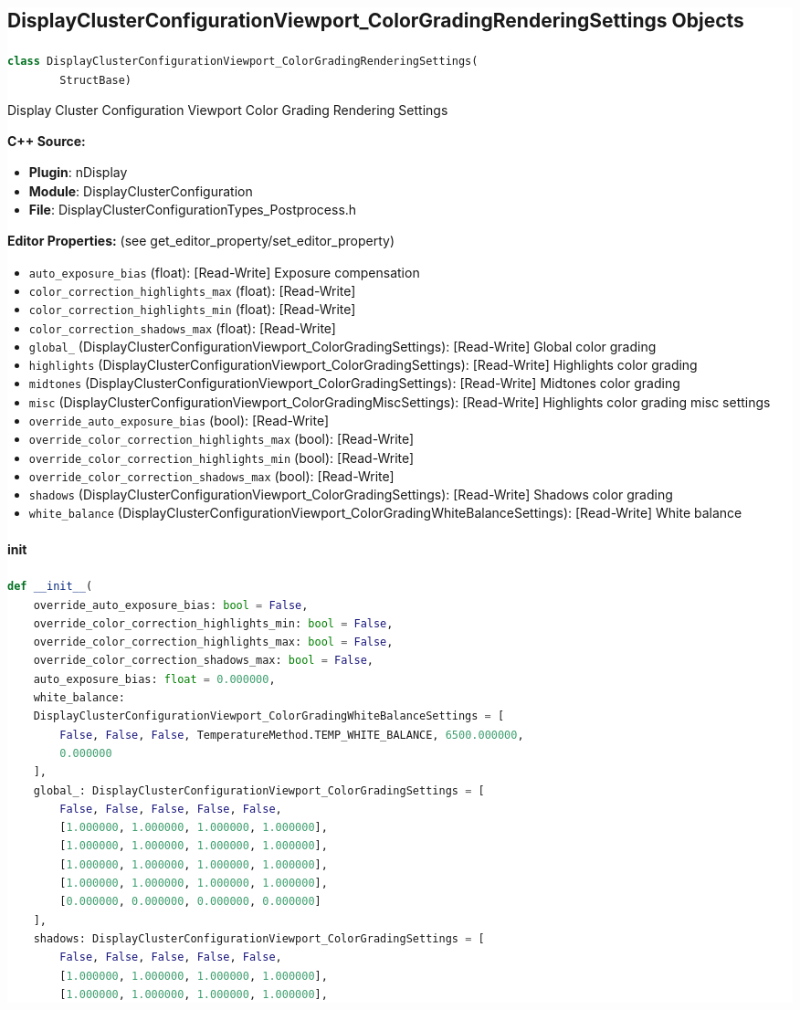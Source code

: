 ## DisplayClusterConfigurationViewport_ColorGradingRenderingSettings Objects

```python
class DisplayClusterConfigurationViewport_ColorGradingRenderingSettings(
        StructBase)
```

Display Cluster Configuration Viewport Color Grading Rendering Settings

**C++ Source:**

- **Plugin**: nDisplay
- **Module**: DisplayClusterConfiguration
- **File**: DisplayClusterConfigurationTypes_Postprocess.h

**Editor Properties:** (see get_editor_property/set_editor_property)

- ``auto_exposure_bias`` (float):  [Read-Write] Exposure compensation
- ``color_correction_highlights_max`` (float):  [Read-Write]
- ``color_correction_highlights_min`` (float):  [Read-Write]
- ``color_correction_shadows_max`` (float):  [Read-Write]
- ``global_`` (DisplayClusterConfigurationViewport_ColorGradingSettings):  [Read-Write] Global color grading
- ``highlights`` (DisplayClusterConfigurationViewport_ColorGradingSettings):  [Read-Write] Highlights color grading
- ``midtones`` (DisplayClusterConfigurationViewport_ColorGradingSettings):  [Read-Write] Midtones color grading
- ``misc`` (DisplayClusterConfigurationViewport_ColorGradingMiscSettings):  [Read-Write] Highlights color grading misc settings
- ``override_auto_exposure_bias`` (bool):  [Read-Write]
- ``override_color_correction_highlights_max`` (bool):  [Read-Write]
- ``override_color_correction_highlights_min`` (bool):  [Read-Write]
- ``override_color_correction_shadows_max`` (bool):  [Read-Write]
- ``shadows`` (DisplayClusterConfigurationViewport_ColorGradingSettings):  [Read-Write] Shadows color grading
- ``white_balance`` (DisplayClusterConfigurationViewport_ColorGradingWhiteBalanceSettings):  [Read-Write] White balance

<a id="unreal.DisplayClusterConfigurationViewport_ColorGradingRenderingSettings.__init__"></a>

#### __init__

```python
def __init__(
    override_auto_exposure_bias: bool = False,
    override_color_correction_highlights_min: bool = False,
    override_color_correction_highlights_max: bool = False,
    override_color_correction_shadows_max: bool = False,
    auto_exposure_bias: float = 0.000000,
    white_balance:
    DisplayClusterConfigurationViewport_ColorGradingWhiteBalanceSettings = [
        False, False, False, TemperatureMethod.TEMP_WHITE_BALANCE, 6500.000000,
        0.000000
    ],
    global_: DisplayClusterConfigurationViewport_ColorGradingSettings = [
        False, False, False, False, False,
        [1.000000, 1.000000, 1.000000, 1.000000],
        [1.000000, 1.000000, 1.000000, 1.000000],
        [1.000000, 1.000000, 1.000000, 1.000000],
        [1.000000, 1.000000, 1.000000, 1.000000],
        [0.000000, 0.000000, 0.000000, 0.000000]
    ],
    shadows: DisplayClusterConfigurationViewport_ColorGradingSettings = [
        False, False, False, False, False,
        [1.000000, 1.000000, 1.000000, 1.000000],
        [1.000000, 1.000000, 1.000000, 1.000000],
```